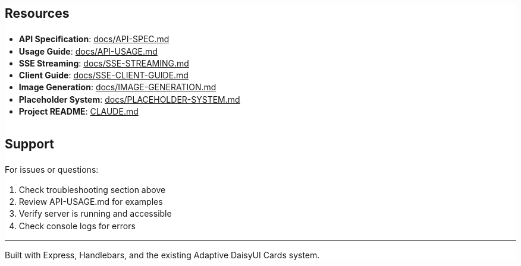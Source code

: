 ## Resources

- **API Specification**: [docs/API-SPEC.md](./docs/API-SPEC.md)
- **Usage Guide**: [docs/API-USAGE.md](./docs/API-USAGE.md)
- **SSE Streaming**: [docs/SSE-STREAMING.md](./docs/SSE-STREAMING.md)
- **Client Guide**: [docs/SSE-CLIENT-GUIDE.md](./docs/SSE-CLIENT-GUIDE.md)
- **Image Generation**: [docs/IMAGE-GENERATION.md](./docs/IMAGE-GENERATION.md)
- **Placeholder System**: [docs/PLACEHOLDER-SYSTEM.md](./docs/PLACEHOLDER-SYSTEM.md)
- **Project README**: [CLAUDE.md](./CLAUDE.md)

## Support

For issues or questions:

1. Check troubleshooting section above
2. Review API-USAGE.md for examples
3. Verify server is running and accessible
4. Check console logs for errors

---

Built with Express, Handlebars, and the existing Adaptive DaisyUI Cards system.
